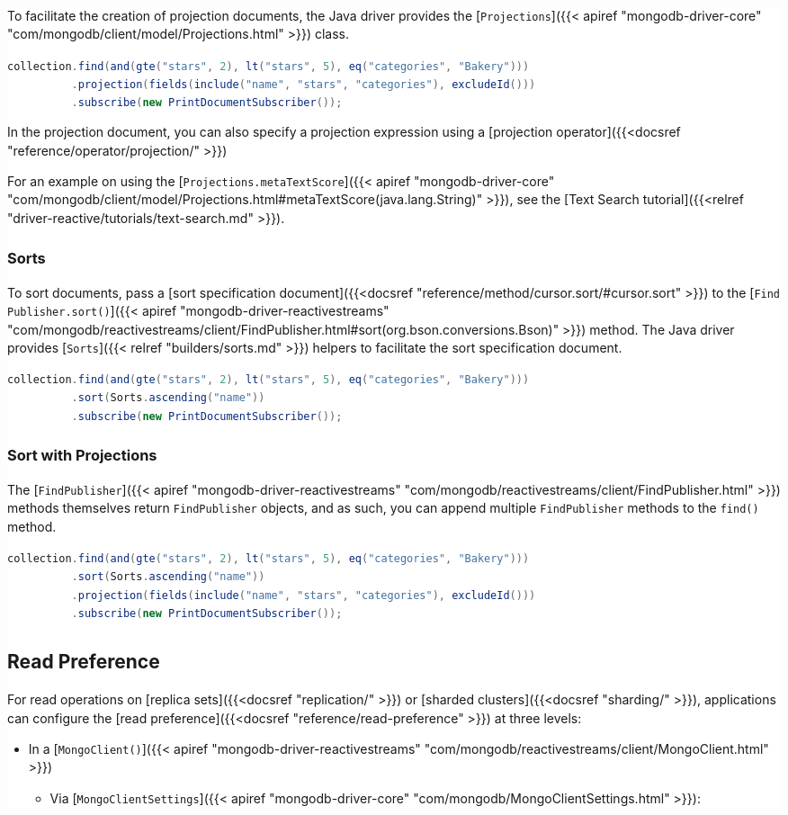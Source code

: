 To facilitate the creation of projection documents, the Java driver provides the
[`Projections`]({{< apiref "mongodb-driver-core" "com/mongodb/client/model/Projections.html" >}}) class.

```java
collection.find(and(gte("stars", 2), lt("stars", 5), eq("categories", "Bakery")))
          .projection(fields(include("name", "stars", "categories"), excludeId()))
          .subscribe(new PrintDocumentSubscriber());
```

In the projection document, you can also specify a projection expression using a [projection operator]({{<docsref "reference/operator/projection/" >}})

For an example on using the [`Projections.metaTextScore`]({{< apiref "mongodb-driver-core" "com/mongodb/client/model/Projections.html#metaTextScore(java.lang.String)" >}}),
see the [Text Search tutorial]({{<relref "driver-reactive/tutorials/text-search.md" >}}).

### Sorts

To sort documents, pass a [sort specification document]({{<docsref "reference/method/cursor.sort/#cursor.sort" >}}) to the [`FindPublisher.sort()`]({{< apiref "mongodb-driver-reactivestreams" "com/mongodb/reactivestreams/client/FindPublisher.html#sort(org.bson.conversions.Bson)" >}}) method.  The Java driver provides [`Sorts`]({{< relref "builders/sorts.md" >}}) helpers to facilitate the sort specification document.

```java
collection.find(and(gte("stars", 2), lt("stars", 5), eq("categories", "Bakery")))
          .sort(Sorts.ascending("name"))
          .subscribe(new PrintDocumentSubscriber());
```

### Sort with Projections

The [`FindPublisher`]({{< apiref "mongodb-driver-reactivestreams" "com/mongodb/reactivestreams/client/FindPublisher.html" >}}) methods themselves return `FindPublisher` objects, and as such, you can append multiple `FindPublisher` methods to the `find()` method.

```java
collection.find(and(gte("stars", 2), lt("stars", 5), eq("categories", "Bakery")))
          .sort(Sorts.ascending("name"))
          .projection(fields(include("name", "stars", "categories"), excludeId()))
          .subscribe(new PrintDocumentSubscriber());
```

## Read Preference

For read operations on [replica sets]({{<docsref "replication/" >}}) or [sharded clusters]({{<docsref "sharding/" >}}), applications can configure the [read preference]({{<docsref "reference/read-preference" >}}) at three levels:

- In a [`MongoClient()`]({{< apiref "mongodb-driver-reactivestreams" "com/mongodb/reactivestreams/client/MongoClient.html" >}})

  - Via [`MongoClientSettings`]({{< apiref "mongodb-driver-core" "com/mongodb/MongoClientSettings.html" >}}):

